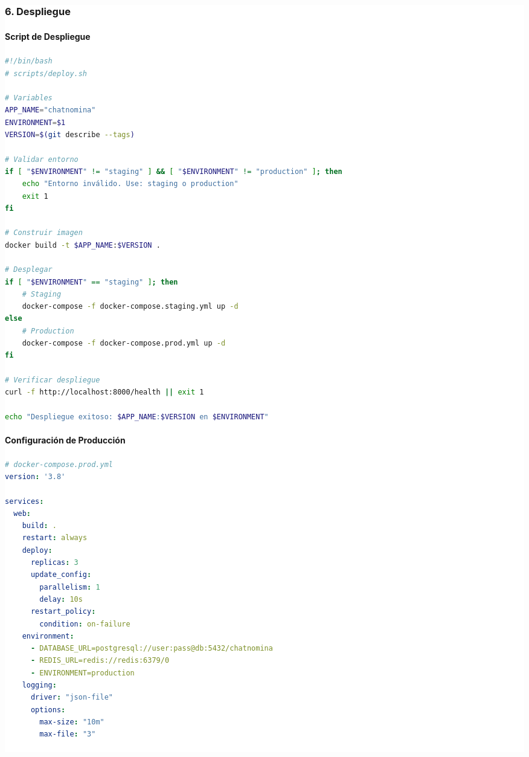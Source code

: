 ### 6. Despliegue

#### Script de Despliegue

```bash
#!/bin/bash
# scripts/deploy.sh

# Variables
APP_NAME="chatnomina"
ENVIRONMENT=$1
VERSION=$(git describe --tags)

# Validar entorno
if [ "$ENVIRONMENT" != "staging" ] && [ "$ENVIRONMENT" != "production" ]; then
    echo "Entorno inválido. Use: staging o production"
    exit 1
fi

# Construir imagen
docker build -t $APP_NAME:$VERSION .

# Desplegar
if [ "$ENVIRONMENT" == "staging" ]; then
    # Staging
    docker-compose -f docker-compose.staging.yml up -d
else
    # Production
    docker-compose -f docker-compose.prod.yml up -d
fi

# Verificar despliegue
curl -f http://localhost:8000/health || exit 1

echo "Despliegue exitoso: $APP_NAME:$VERSION en $ENVIRONMENT"
```

#### Configuración de Producción

```yaml
# docker-compose.prod.yml
version: '3.8'

services:
  web:
    build: .
    restart: always
    deploy:
      replicas: 3
      update_config:
        parallelism: 1
        delay: 10s
      restart_policy:
        condition: on-failure
    environment:
      - DATABASE_URL=postgresql://user:pass@db:5432/chatnomina
      - REDIS_URL=redis://redis:6379/0
      - ENVIRONMENT=production
    logging:
      driver: "json-file"
      options:
        max-size: "10m"
        max-file: "3"
      
```